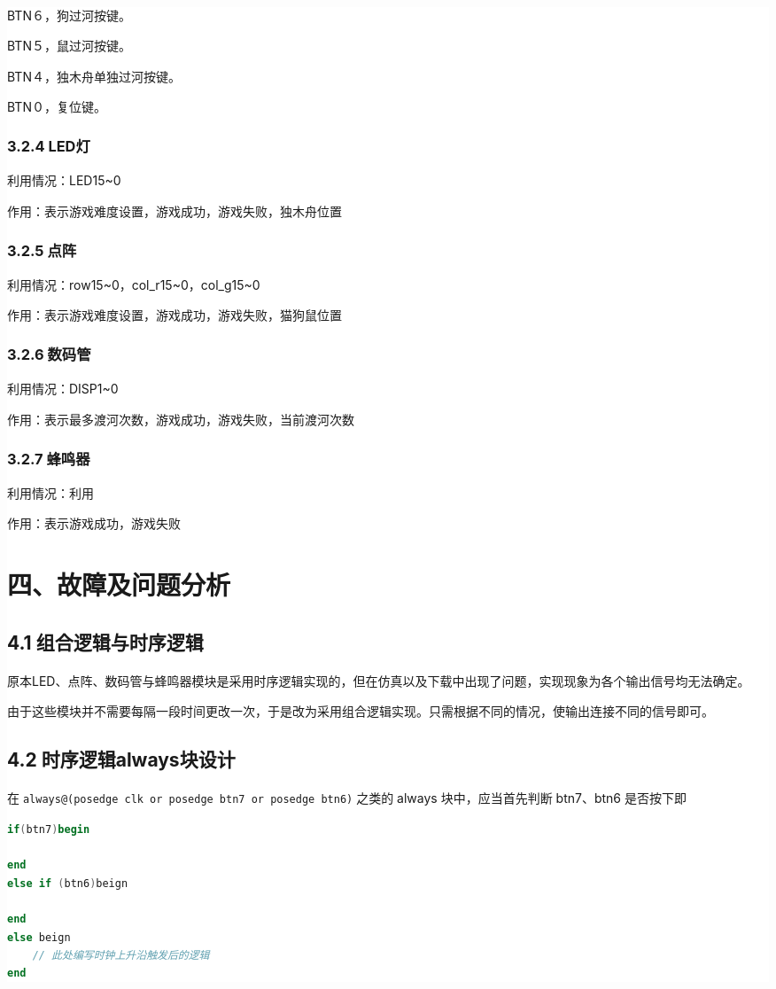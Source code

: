 BTN６，狗过河按键。

BTN５，鼠过河按键。

BTN４，独木舟单独过河按键。

BTN０，复位键。

### 3.2.4 LED灯

利用情况：LED15~0

作用：表示游戏难度设置，游戏成功，游戏失败，独木舟位置

### 3.2.5 点阵

利用情况：row15~0，col_r15~0，col_g15~0

作用：表示游戏难度设置，游戏成功，游戏失败，猫狗鼠位置

### 3.2.6 数码管

利用情况：DISP1~0

作用：表示最多渡河次数，游戏成功，游戏失败，当前渡河次数

### 3.2.7 蜂鸣器

利用情况：利用

作用：表示游戏成功，游戏失败

# 四、故障及问题分析

## 4.1 组合逻辑与时序逻辑

原本LED、点阵、数码管与蜂鸣器模块是采用时序逻辑实现的，但在仿真以及下载中出现了问题，实现现象为各个输出信号均无法确定。

由于这些模块并不需要每隔一段时间更改一次，于是改为采用组合逻辑实现。只需根据不同的情况，使输出连接不同的信号即可。

## 4.2 时序逻辑always块设计

在 <code>always@(posedge clk or posedge btn7 or posedge btn6)</code> 之类的 always 块中，应当首先判断 btn7、btn6 是否按下即

```verilog
if(btn7)begin

end
else if (btn6)beign

end
else beign
	// 此处编写时钟上升沿触发后的逻辑
end
```
